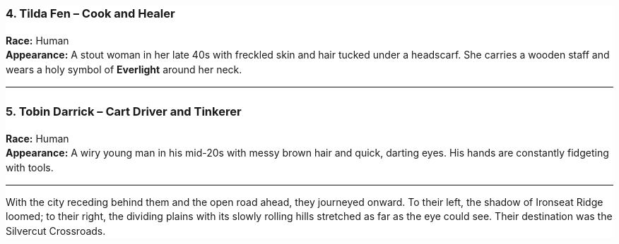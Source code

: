 ### **4. Tilda Fen – Cook and Healer**  
**Race:** Human  
**Appearance:** A stout woman in her late 40s with freckled skin and hair tucked under a headscarf. She carries a wooden staff and wears a holy symbol of **Everlight** around her neck.

---

### **5. Tobin Darrick – Cart Driver and Tinkerer**  
**Race:** Human  
**Appearance:** A wiry young man in his mid-20s with messy brown hair and quick, darting eyes. His hands are constantly fidgeting with tools.

---

With the city receding behind them and the open road ahead, they journeyed onward. To their left, the shadow of Ironseat Ridge loomed; to their right, the dividing plains with its slowly rolling hills stretched as far as the eye could see. Their destination was the Silvercut Crossroads.

